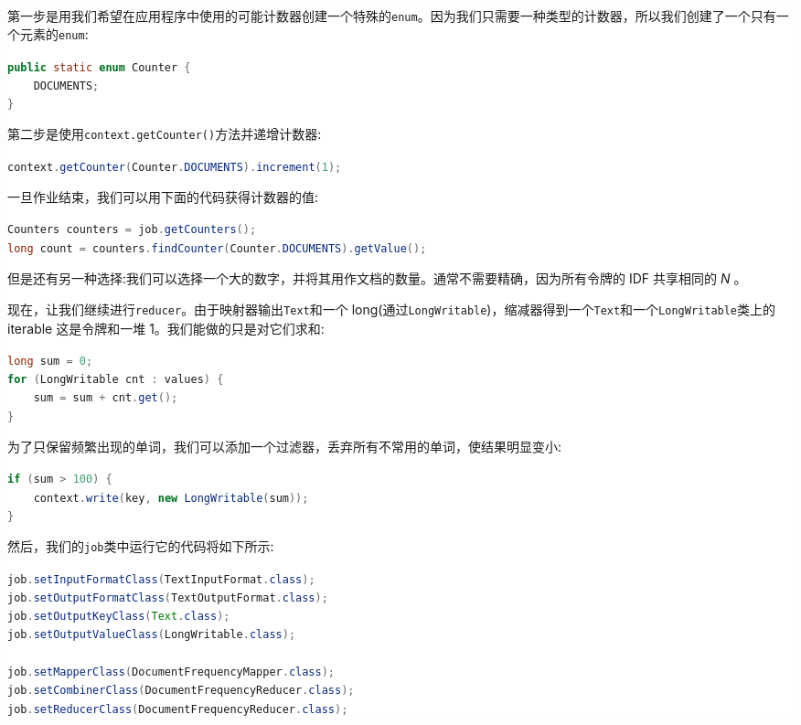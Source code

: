 第一步是用我们希望在应用程序中使用的可能计数器创建一个特殊的`enum`。因为我们只需要一种类型的计数器，所以我们创建了一个只有一个元素的`enum`:

```java
public static enum Counter {
    DOCUMENTS;
}

```

第二步是使用`context.getCounter()`方法并递增计数器:

```java
context.getCounter(Counter.DOCUMENTS).increment(1);

```

一旦作业结束，我们可以用下面的代码获得计数器的值:

```java
Counters counters = job.getCounters();
long count = counters.findCounter(Counter.DOCUMENTS).getValue();

```

但是还有另一种选择:我们可以选择一个大的数字，并将其用作文档的数量。通常不需要精确，因为所有令牌的 IDF 共享相同的 *N* 。

现在，让我们继续进行`reducer`。由于映射器输出`Text`和一个 long(通过`LongWritable`)，缩减器得到一个`Text`和一个`LongWritable`类上的 iterable 这是令牌和一堆 1。我们能做的只是对它们求和:

```java
long sum = 0;
for (LongWritable cnt : values) {
    sum = sum + cnt.get();
}

```

为了只保留频繁出现的单词，我们可以添加一个过滤器，丢弃所有不常用的单词，使结果明显变小:

```java
if (sum > 100) {
    context.write(key, new LongWritable(sum));
}

```

然后，我们的`job`类中运行它的代码将如下所示:

```java
job.setInputFormatClass(TextInputFormat.class);
job.setOutputFormatClass(TextOutputFormat.class);
job.setOutputKeyClass(Text.class);
job.setOutputValueClass(LongWritable.class);

job.setMapperClass(DocumentFrequencyMapper.class);
job.setCombinerClass(DocumentFrequencyReducer.class);
job.setReducerClass(DocumentFrequencyReducer.class);

```
